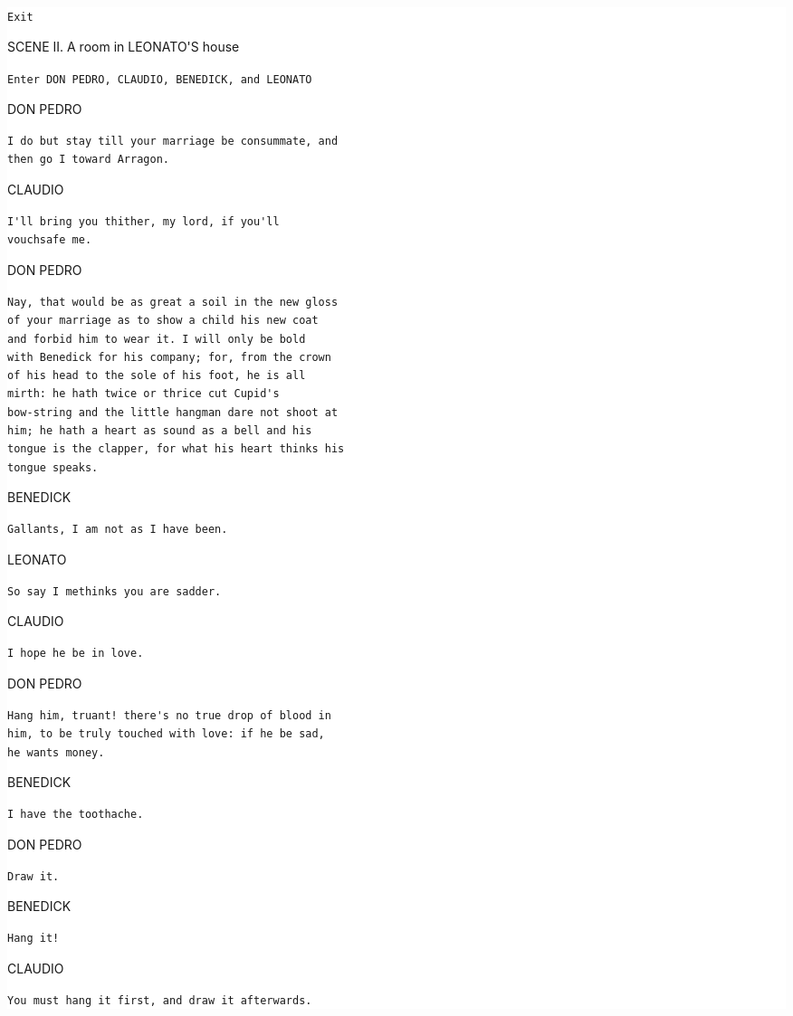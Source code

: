     Exit

SCENE II. A room in LEONATO'S house

    Enter DON PEDRO, CLAUDIO, BENEDICK, and LEONATO 

DON PEDRO

    I do but stay till your marriage be consummate, and
    then go I toward Arragon.

CLAUDIO

    I'll bring you thither, my lord, if you'll
    vouchsafe me.

DON PEDRO

    Nay, that would be as great a soil in the new gloss
    of your marriage as to show a child his new coat
    and forbid him to wear it. I will only be bold
    with Benedick for his company; for, from the crown
    of his head to the sole of his foot, he is all
    mirth: he hath twice or thrice cut Cupid's
    bow-string and the little hangman dare not shoot at
    him; he hath a heart as sound as a bell and his
    tongue is the clapper, for what his heart thinks his
    tongue speaks.

BENEDICK

    Gallants, I am not as I have been.

LEONATO

    So say I methinks you are sadder.

CLAUDIO

    I hope he be in love.

DON PEDRO

    Hang him, truant! there's no true drop of blood in
    him, to be truly touched with love: if he be sad,
    he wants money.

BENEDICK

    I have the toothache.

DON PEDRO

    Draw it.

BENEDICK

    Hang it!

CLAUDIO

    You must hang it first, and draw it afterwards.
